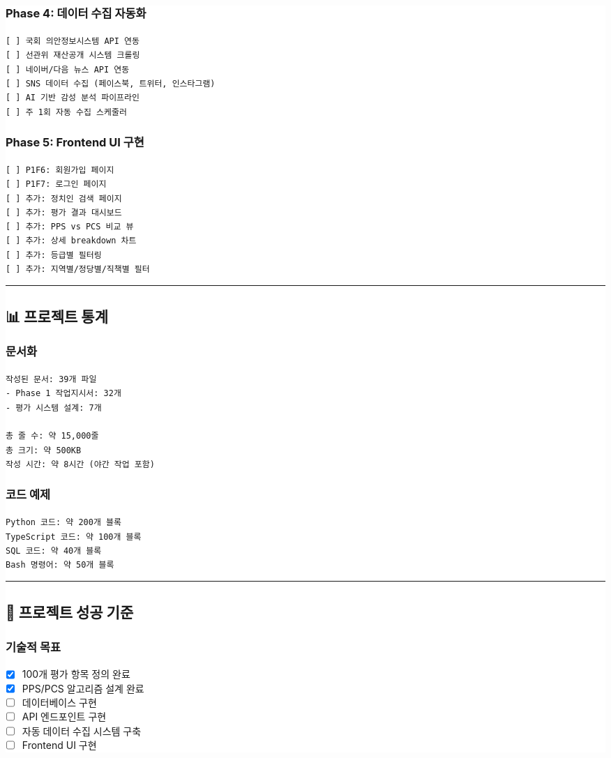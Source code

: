 ### Phase 4: 데이터 수집 자동화
```
[ ] 국회 의안정보시스템 API 연동
[ ] 선관위 재산공개 시스템 크롤링
[ ] 네이버/다음 뉴스 API 연동
[ ] SNS 데이터 수집 (페이스북, 트위터, 인스타그램)
[ ] AI 기반 감성 분석 파이프라인
[ ] 주 1회 자동 수집 스케줄러
```

### Phase 5: Frontend UI 구현
```
[ ] P1F6: 회원가입 페이지
[ ] P1F7: 로그인 페이지
[ ] 추가: 정치인 검색 페이지
[ ] 추가: 평가 결과 대시보드
[ ] 추가: PPS vs PCS 비교 뷰
[ ] 추가: 상세 breakdown 차트
[ ] 추가: 등급별 필터링
[ ] 추가: 지역별/정당별/직책별 필터
```

---

## 📊 프로젝트 통계

### 문서화
```
작성된 문서: 39개 파일
- Phase 1 작업지시서: 32개
- 평가 시스템 설계: 7개

총 줄 수: 약 15,000줄
총 크기: 약 500KB
작성 시간: 약 8시간 (야간 작업 포함)
```

### 코드 예제
```
Python 코드: 약 200개 블록
TypeScript 코드: 약 100개 블록
SQL 코드: 약 40개 블록
Bash 명령어: 약 50개 블록
```

---

## 🎯 프로젝트 성공 기준

### 기술적 목표
- [x] 100개 평가 항목 정의 완료
- [x] PPS/PCS 알고리즘 설계 완료
- [ ] 데이터베이스 구현
- [ ] API 엔드포인트 구현
- [ ] 자동 데이터 수집 시스템 구축
- [ ] Frontend UI 구현

